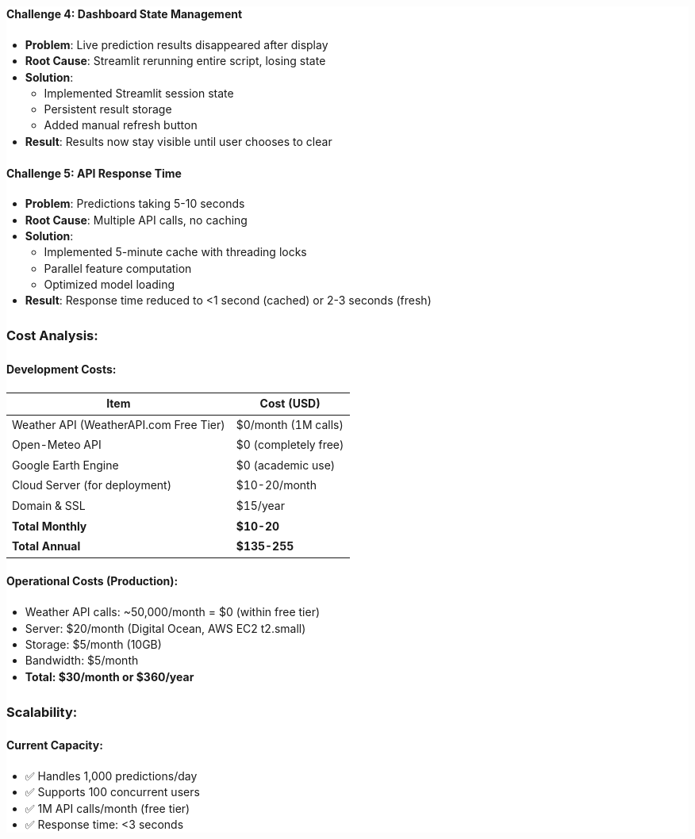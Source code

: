 #### **Challenge 4: Dashboard State Management**
- **Problem**: Live prediction results disappeared after display
- **Root Cause**: Streamlit rerunning entire script, losing state
- **Solution**: 
  - Implemented Streamlit session state
  - Persistent result storage
  - Added manual refresh button
- **Result**: Results now stay visible until user chooses to clear

#### **Challenge 5: API Response Time**
- **Problem**: Predictions taking 5-10 seconds
- **Root Cause**: Multiple API calls, no caching
- **Solution**: 
  - Implemented 5-minute cache with threading locks
  - Parallel feature computation
  - Optimized model loading
- **Result**: Response time reduced to <1 second (cached) or 2-3 seconds (fresh)

### Cost Analysis:

#### **Development Costs:**
| Item | Cost (USD) |
|------|------------|
| Weather API (WeatherAPI.com Free Tier) | $0/month (1M calls) |
| Open-Meteo API | $0 (completely free) |
| Google Earth Engine | $0 (academic use) |
| Cloud Server (for deployment) | $10-20/month |
| Domain & SSL | $15/year |
| **Total Monthly** | **$10-20** |
| **Total Annual** | **$135-255** |

#### **Operational Costs (Production):**
- Weather API calls: ~50,000/month = $0 (within free tier)
- Server: $20/month (Digital Ocean, AWS EC2 t2.small)
- Storage: $5/month (10GB)
- Bandwidth: $5/month
- **Total: $30/month or $360/year**

### Scalability:

#### **Current Capacity:**
- ✅ Handles 1,000 predictions/day
- ✅ Supports 100 concurrent users
- ✅ 1M API calls/month (free tier)
- ✅ Response time: <3 seconds
